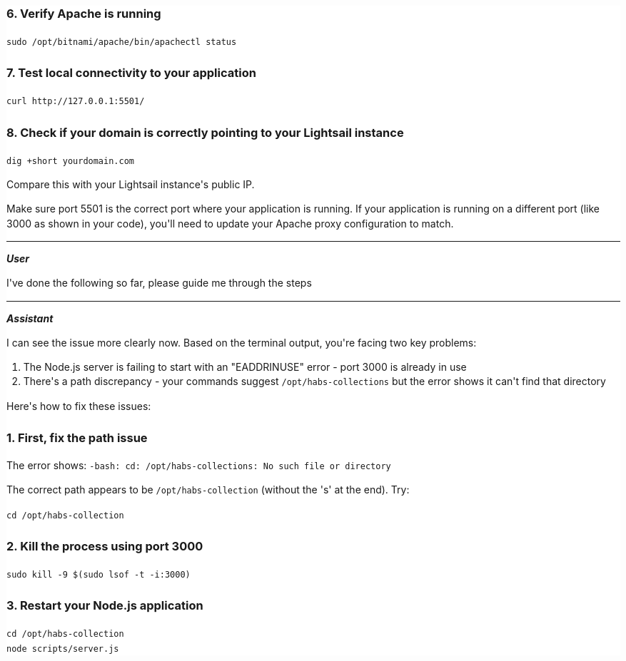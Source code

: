 ### 6. Verify Apache is running
```
sudo /opt/bitnami/apache/bin/apachectl status
```

### 7. Test local connectivity to your application
```
curl http://127.0.0.1:5501/
```

### 8. Check if your domain is correctly pointing to your Lightsail instance
```
dig +short yourdomain.com
```
Compare this with your Lightsail instance's public IP.

Make sure port 5501 is the correct port where your application is running. If your application is running on a different port (like 3000 as shown in your code), you'll need to update your Apache proxy configuration to match.

---

_**User**_

I've done the following so far, please guide me through the steps

---

_**Assistant**_

I can see the issue more clearly now. Based on the terminal output, you're facing two key problems:

1. The Node.js server is failing to start with an "EADDRINUSE" error - port 3000 is already in use
2. There's a path discrepancy - your commands suggest `/opt/habs-collections` but the error shows it can't find that directory

Here's how to fix these issues:

### 1. First, fix the path issue
The error shows: `-bash: cd: /opt/habs-collections: No such file or directory`

The correct path appears to be `/opt/habs-collection` (without the 's' at the end). Try:

```
cd /opt/habs-collection
```

### 2. Kill the process using port 3000
```
sudo kill -9 $(sudo lsof -t -i:3000)
```

### 3. Restart your Node.js application
```
cd /opt/habs-collection
node scripts/server.js
```
